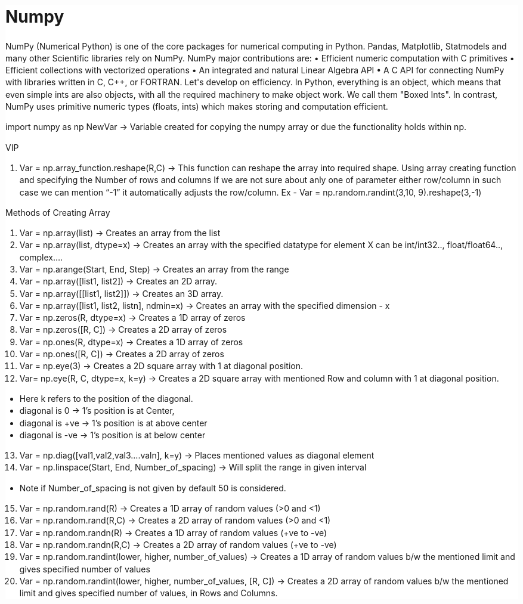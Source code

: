 # Numpy

NumPy (Numerical Python) is one of the core packages for numerical computing in Python. Pandas, Matplotlib, Statmodels and many other Scientific libraries rely on NumPy.
NumPy major contributions are:
•	Efficient numeric computation with C primitives
•	Efficient collections with vectorized operations
•	An integrated and natural Linear Algebra API
•	A C API for connecting NumPy with libraries written in C, C++, or FORTRAN.
Let's develop on efficiency. In Python, everything is an object, which means that even simple ints are also objects, with all the required machinery to make object work. We call them "Boxed Ints". In contrast, NumPy uses primitive numeric types (floats, ints) which makes storing and computation efficient.
 


import numpy as np
NewVar -> Variable created for copying the numpy array or due the functionality holds within np.

VIP
1.	Var = np.array_function.reshape(R,C)	-> This function can reshape the array into required shape. Using array creating function and specifying the Number of rows and columns
If we are not sure about anly one of parameter either row/column in such case we can mention “-1” it automatically adjusts the row/column.
Ex - Var = np.random.randint(3,10, 9).reshape(3,-1)


Methods of Creating Array
1.	Var = np.array(list)	-> Creates an array from the list
2.	Var = np.array(list, dtype=x)	-> Creates an array with the specified datatype for element X can be int/int32.., float/float64.., complex….
3.	Var = np.arange(Start, End, Step)	-> Creates an array from the range
4.	Var = np.array([list1, list2])	-> Creates an 2D array.
5.	Var = np.array([[list1, list2]])	-> Creates an 3D array.
6.	Var = np.array([list1, list2, listn], ndmin=x)	-> Creates an array with the specified dimension - x
7.	Var = np.zeros(R, dtype=x)	-> Creates a 1D array of zeros 
8.	Var = np.zeros([R, C])	-> Creates a 2D array of zeros
9.	Var = np.ones(R, dtype=x)	-> Creates a 1D array of zeros 
10.	Var = np.ones([R, C])	-> Creates a 2D array of zeros
11.	Var = np.eye(3)		-> Creates a 2D square array with 1 at diagonal position.
12.	Var= np.eye(R, C, dtype=x, k=y)		-> Creates a 2D square array with mentioned Row and column with 1 at diagonal position.
* Here k refers to the position of the diagonal.
* diagonal is 0 -> 1’s position is at Center, 
* diagonal is +ve -> 1’s position is at above center
* diagonal is -ve -> 1’s position is at below center
13.	Var = np.diag([val1,val2,val3….valn], k=y)	-> Places mentioned values as diagonal element
14.	Var = np.linspace(Start, End, Number_of_spacing)	-> Will split the range in given interval
* Note if Number_of_spacing is not given by default 50 is considered.
15.	Var = np.random.rand(R) 	-> Creates a 1D array of random values (>0 and <1)
16.	Var = np.random.rand(R,C) 	-> Creates a 2D array of random values (>0 and <1)
17.	Var = np.random.randn(R) 	-> Creates a 1D array of random values (+ve to -ve)
18.	Var = np.random.randn(R,C) 	-> Creates a 2D array of random values (+ve to -ve)
19.	Var = np.random.randint(lower, higher, number_of_values) 	-> Creates a 1D array of random values b/w the mentioned limit and gives specified number of values
20.	Var = np.random.randint(lower, higher, number_of_values, [R, C]) 	-> Creates a 2D array of random values b/w the mentioned limit and gives specified number of values, in Rows and Columns.

